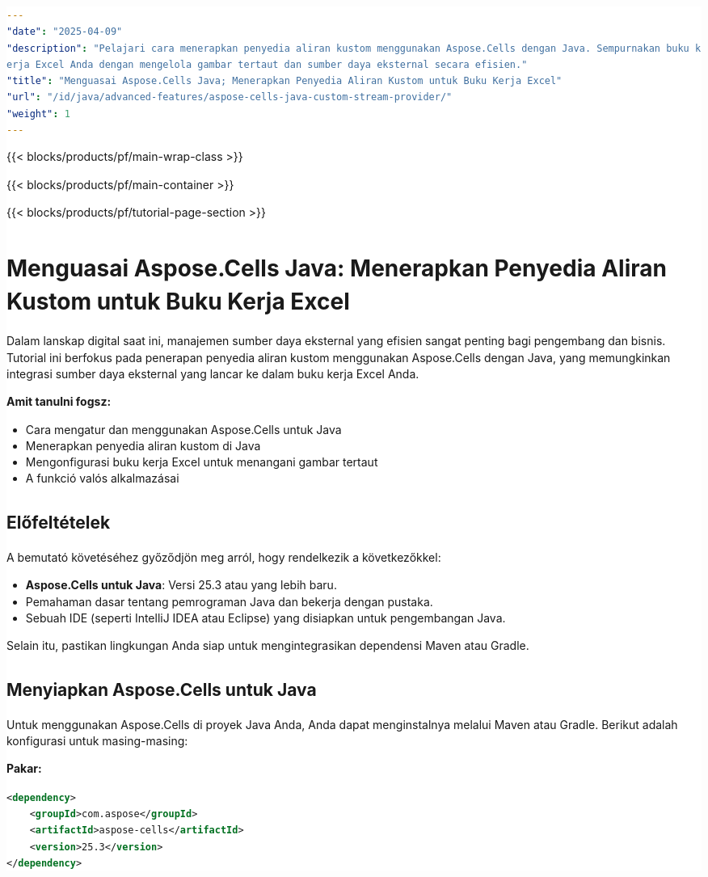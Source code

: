 ```yaml
---
"date": "2025-04-09"
"description": "Pelajari cara menerapkan penyedia aliran kustom menggunakan Aspose.Cells dengan Java. Sempurnakan buku kerja Excel Anda dengan mengelola gambar tertaut dan sumber daya eksternal secara efisien."
"title": "Menguasai Aspose.Cells Java; Menerapkan Penyedia Aliran Kustom untuk Buku Kerja Excel"
"url": "/id/java/advanced-features/aspose-cells-java-custom-stream-provider/"
"weight": 1
---
```


{{< blocks/products/pf/main-wrap-class >}}

{{< blocks/products/pf/main-container >}}

{{< blocks/products/pf/tutorial-page-section >}}


# Menguasai Aspose.Cells Java: Menerapkan Penyedia Aliran Kustom untuk Buku Kerja Excel

Dalam lanskap digital saat ini, manajemen sumber daya eksternal yang efisien sangat penting bagi pengembang dan bisnis. Tutorial ini berfokus pada penerapan penyedia aliran kustom menggunakan Aspose.Cells dengan Java, yang memungkinkan integrasi sumber daya eksternal yang lancar ke dalam buku kerja Excel Anda.

**Amit tanulni fogsz:**
- Cara mengatur dan menggunakan Aspose.Cells untuk Java
- Menerapkan penyedia aliran kustom di Java
- Mengonfigurasi buku kerja Excel untuk menangani gambar tertaut
- A funkció valós alkalmazásai

## Előfeltételek

A bemutató követéséhez győződjön meg arról, hogy rendelkezik a következőkkel:
- **Aspose.Cells untuk Java**: Versi 25.3 atau yang lebih baru.
- Pemahaman dasar tentang pemrograman Java dan bekerja dengan pustaka.
- Sebuah IDE (seperti IntelliJ IDEA atau Eclipse) yang disiapkan untuk pengembangan Java.

Selain itu, pastikan lingkungan Anda siap untuk mengintegrasikan dependensi Maven atau Gradle.

## Menyiapkan Aspose.Cells untuk Java

Untuk menggunakan Aspose.Cells di proyek Java Anda, Anda dapat menginstalnya melalui Maven atau Gradle. Berikut adalah konfigurasi untuk masing-masing:

**Pakar:**

```xml
<dependency>
    <groupId>com.aspose</groupId>
    <artifactId>aspose-cells</artifactId>
    <version>25.3</version>
</dependency>
```
